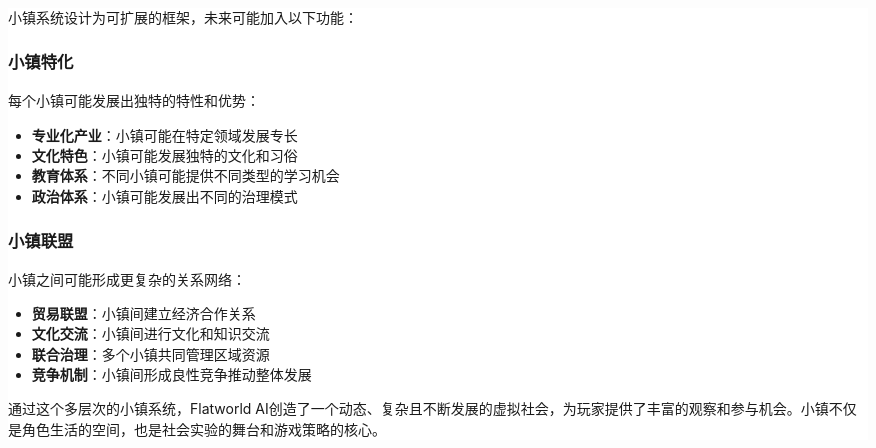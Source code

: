小镇系统设计为可扩展的框架，未来可能加入以下功能：

### 小镇特化

每个小镇可能发展出独特的特性和优势：

- **专业化产业**：小镇可能在特定领域发展专长
- **文化特色**：小镇可能发展独特的文化和习俗
- **教育体系**：不同小镇可能提供不同类型的学习机会
- **政治体系**：小镇可能发展出不同的治理模式

### 小镇联盟

小镇之间可能形成更复杂的关系网络：

- **贸易联盟**：小镇间建立经济合作关系
- **文化交流**：小镇间进行文化和知识交流
- **联合治理**：多个小镇共同管理区域资源
- **竞争机制**：小镇间形成良性竞争推动整体发展

通过这个多层次的小镇系统，Flatworld AI创造了一个动态、复杂且不断发展的虚拟社会，为玩家提供了丰富的观察和参与机会。小镇不仅是角色生活的空间，也是社会实验的舞台和游戏策略的核心。

